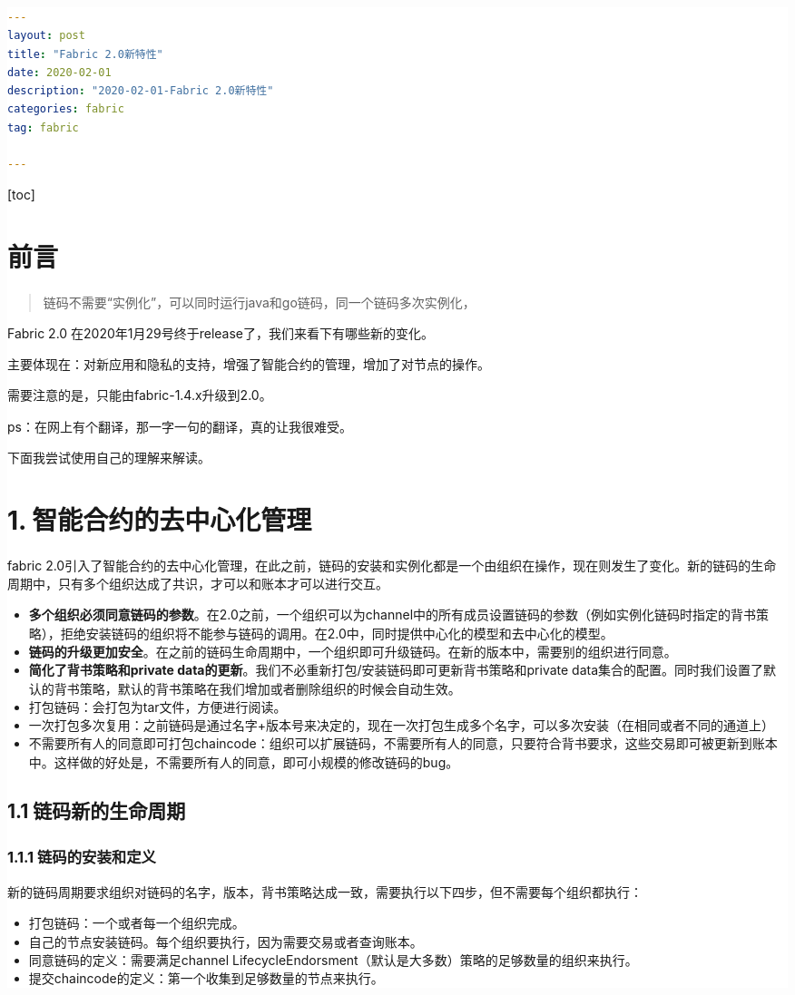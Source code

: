 ```yaml
---
layout: post
title: "Fabric 2.0新特性"
date: 2020-02-01
description: "2020-02-01-Fabric 2.0新特性"
categories: fabric
tag: fabric

---
```








[toc]

# 前言

> 链码不需要“实例化”，可以同时运行java和go链码，同一个链码多次实例化，

Fabric 2.0 在2020年1月29号终于release了，我们来看下有哪些新的变化。

主要体现在：对新应用和隐私的支持，增强了智能合约的管理，增加了对节点的操作。

需要注意的是，只能由fabric-1.4.x升级到2.0。

ps：在网上有个翻译，那一字一句的翻译，真的让我很难受。

下面我尝试使用自己的理解来解读。

# 1. 智能合约的去中心化管理

fabric 2.0引入了智能合约的去中心化管理，在此之前，链码的安装和实例化都是一个由组织在操作，现在则发生了变化。新的链码的生命周期中，只有多个组织达成了共识，才可以和账本才可以进行交互。

- **多个组织必须同意链码的参数**。在2.0之前，一个组织可以为channel中的所有成员设置链码的参数（例如实例化链码时指定的背书策略），拒绝安装链码的组织将不能参与链码的调用。在2.0中，同时提供中心化的模型和去中心化的模型。
- **链码的升级更加安全**。在之前的链码生命周期中，一个组织即可升级链码。在新的版本中，需要别的组织进行同意。
- **简化了背书策略和private data的更新**。我们不必重新打包/安装链码即可更新背书策略和private data集合的配置。同时我们设置了默认的背书策略，默认的背书策略在我们增加或者删除组织的时候会自动生效。
- 打包链码：会打包为tar文件，方便进行阅读。
- 一次打包多次复用：之前链码是通过名字+版本号来决定的，现在一次打包生成多个名字，可以多次安装（在相同或者不同的通道上）
- 不需要所有人的同意即可打包chaincode：组织可以扩展链码，不需要所有人的同意，只要符合背书要求，这些交易即可被更新到账本中。这样做的好处是，不需要所有人的同意，即可小规模的修改链码的bug。

## 1.1 链码新的生命周期

### 1.1.1 链码的安装和定义

新的链码周期要求组织对链码的名字，版本，背书策略达成一致，需要执行以下四步，但不需要每个组织都执行：

- 打包链码：一个或者每一个组织完成。
- 自己的节点安装链码。每个组织要执行，因为需要交易或者查询账本。
- 同意链码的定义：需要满足channel LifecycleEndorsment（默认是大多数）策略的足够数量的组织来执行。
- 提交chaincode的定义：第一个收集到足够数量的节点来执行。
